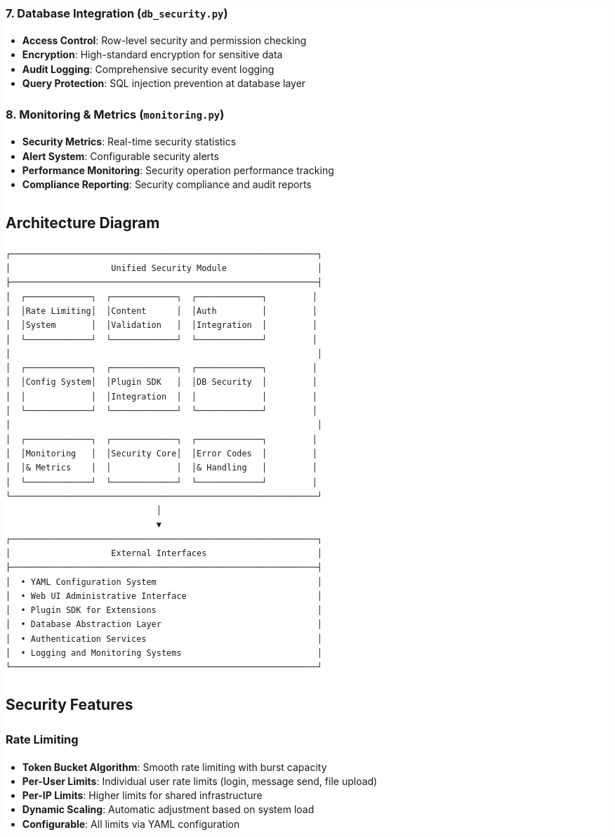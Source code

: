 ### 7. Database Integration (`db_security.py`)
- **Access Control**: Row-level security and permission checking
- **Encryption**: High-standard encryption for sensitive data
- **Audit Logging**: Comprehensive security event logging
- **Query Protection**: SQL injection prevention at database layer

### 8. Monitoring & Metrics (`monitoring.py`)
- **Security Metrics**: Real-time security statistics
- **Alert System**: Configurable security alerts
- **Performance Monitoring**: Security operation performance tracking
- **Compliance Reporting**: Security compliance and audit reports

## Architecture Diagram

```
┌─────────────────────────────────────────────────────────────┐
│                    Unified Security Module                  │
├─────────────────────────────────────────────────────────────┤
│  ┌─────────────┐  ┌─────────────┐  ┌─────────────┐         │
│  │Rate Limiting│  │Content      │  │Auth         │         │
│  │System       │  │Validation   │  │Integration  │         │
│  └─────────────┘  └─────────────┘  └─────────────┘         │
│                                                             │
│  ┌─────────────┐  ┌─────────────┐  ┌─────────────┐         │
│  │Config System│  │Plugin SDK   │  │DB Security  │         │
│  │             │  │Integration  │  │             │         │
│  └─────────────┘  └─────────────┘  └─────────────┘         │
│                                                             │
│  ┌─────────────┐  ┌─────────────┐  ┌─────────────┐         │
│  │Monitoring   │  │Security Core│  │Error Codes  │         │
│  │& Metrics    │  │             │  │& Handling   │         │
│  └─────────────┘  └─────────────┘  └─────────────┘         │
└─────────────────────────────────────────────────────────────┘
                              │
                              ▼
┌─────────────────────────────────────────────────────────────┐
│                    External Interfaces                      │
├─────────────────────────────────────────────────────────────┤
│  • YAML Configuration System                                │
│  • Web UI Administrative Interface                          │
│  • Plugin SDK for Extensions                                │
│  • Database Abstraction Layer                               │
│  • Authentication Services                                  │
│  • Logging and Monitoring Systems                           │
└─────────────────────────────────────────────────────────────┘
```

## Security Features

### Rate Limiting
- **Token Bucket Algorithm**: Smooth rate limiting with burst capacity
- **Per-User Limits**: Individual user rate limits (login, message send, file upload)
- **Per-IP Limits**: Higher limits for shared infrastructure
- **Dynamic Scaling**: Automatic adjustment based on system load
- **Configurable**: All limits via YAML configuration
